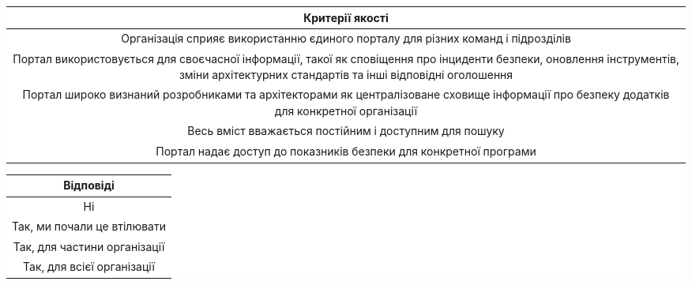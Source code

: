 |                                                                                  Критерії якості                                                                                   |
|:----------------------------------------------------------------------------------------------------------------------------------------------------------------------------------:|
|                                                  Організація сприяє використанню єдиного порталу для різних команд і підрозділів                                                   |
| Портал використовується для своєчасної інформації, такої як сповіщення про інциденти безпеки, оновлення інструментів, зміни архітектурних стандартів та інші відповідні оголошення |
|                     Портал широко визнаний розробниками та архітекторами як централізоване сховище інформації про безпеку додатків для конкретної організації                      |
|                                                               Весь вміст вважається постійним і доступним для пошуку                                                               |
|                                                         Портал надає доступ до показників безпеки для конкретної програми                                                          |

|          Відповіді           |
|:----------------------------:|
|              Ні              |
| Так, ми почали це втілювати  |
| Так, для частини організації |
|  Так, для всієї організації  |
